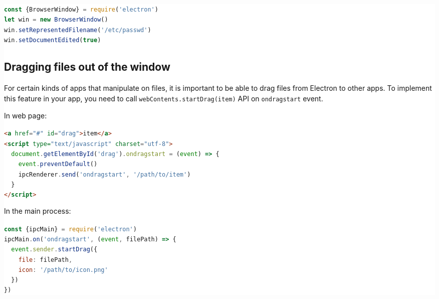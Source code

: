 ```javascript
const {BrowserWindow} = require('electron')
let win = new BrowserWindow()
win.setRepresentedFilename('/etc/passwd')
win.setDocumentEdited(true)
```

## Dragging files out of the window

For certain kinds of apps that manipulate on files, it is important to be able to drag files from Electron to other apps. To implement this feature in your app, you need to call `webContents.startDrag(item)` API on `ondragstart` event.

In web page:

```html
<a href="#" id="drag">item</a>
<script type="text/javascript" charset="utf-8">
  document.getElementById('drag').ondragstart = (event) => {
    event.preventDefault()
    ipcRenderer.send('ondragstart', '/path/to/item')
  }
</script>
```

In the main process:

```javascript
const {ipcMain} = require('electron')
ipcMain.on('ondragstart', (event, filePath) => {
  event.sender.startDrag({
    file: filePath,
    icon: '/path/to/icon.png'
  })
})
```